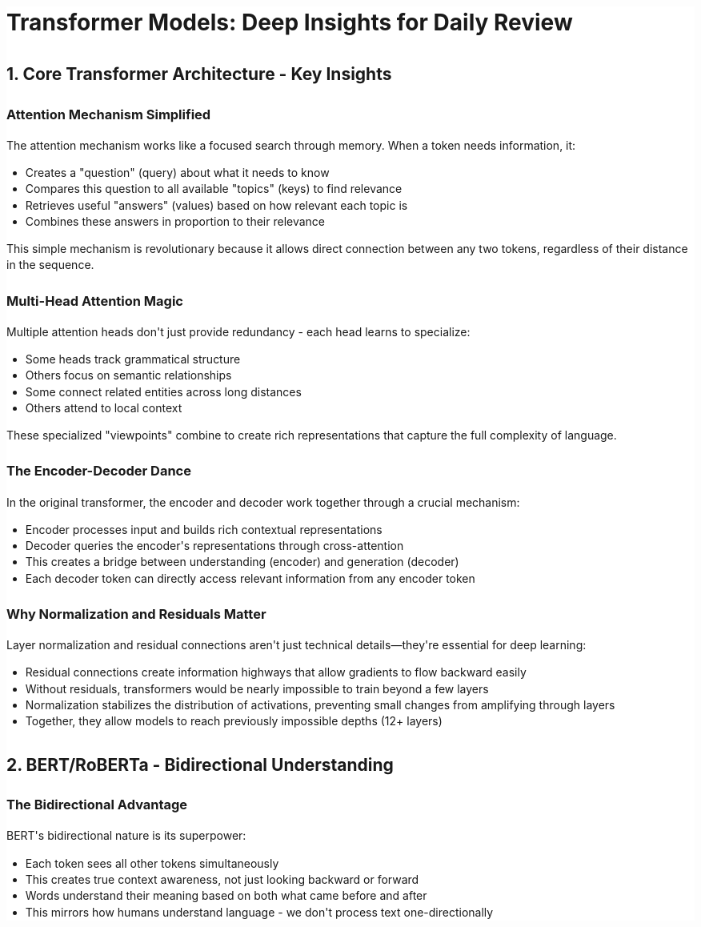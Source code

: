 # Transformer Models: Deep Insights for Daily Review

## 1. Core Transformer Architecture - Key Insights

### Attention Mechanism Simplified
The attention mechanism works like a focused search through memory. When a token needs information, it:
- Creates a "question" (query) about what it needs to know
- Compares this question to all available "topics" (keys) to find relevance
- Retrieves useful "answers" (values) based on how relevant each topic is
- Combines these answers in proportion to their relevance

This simple mechanism is revolutionary because it allows direct connection between any two tokens, regardless of their distance in the sequence.

### Multi-Head Attention Magic
Multiple attention heads don't just provide redundancy - each head learns to specialize:
- Some heads track grammatical structure
- Others focus on semantic relationships
- Some connect related entities across long distances
- Others attend to local context

These specialized "viewpoints" combine to create rich representations that capture the full complexity of language.

### The Encoder-Decoder Dance
In the original transformer, the encoder and decoder work together through a crucial mechanism:
- Encoder processes input and builds rich contextual representations
- Decoder queries the encoder's representations through cross-attention
- This creates a bridge between understanding (encoder) and generation (decoder)
- Each decoder token can directly access relevant information from any encoder token

### Why Normalization and Residuals Matter
Layer normalization and residual connections aren't just technical details—they're essential for deep learning:
- Residual connections create information highways that allow gradients to flow backward easily
- Without residuals, transformers would be nearly impossible to train beyond a few layers
- Normalization stabilizes the distribution of activations, preventing small changes from amplifying through layers
- Together, they allow models to reach previously impossible depths (12+ layers)

## 2. BERT/RoBERTa - Bidirectional Understanding

### The Bidirectional Advantage
BERT's bidirectional nature is its superpower:
- Each token sees all other tokens simultaneously
- This creates true context awareness, not just looking backward or forward
- Words understand their meaning based on both what came before and after
- This mirrors how humans understand language - we don't process text one-directionally

